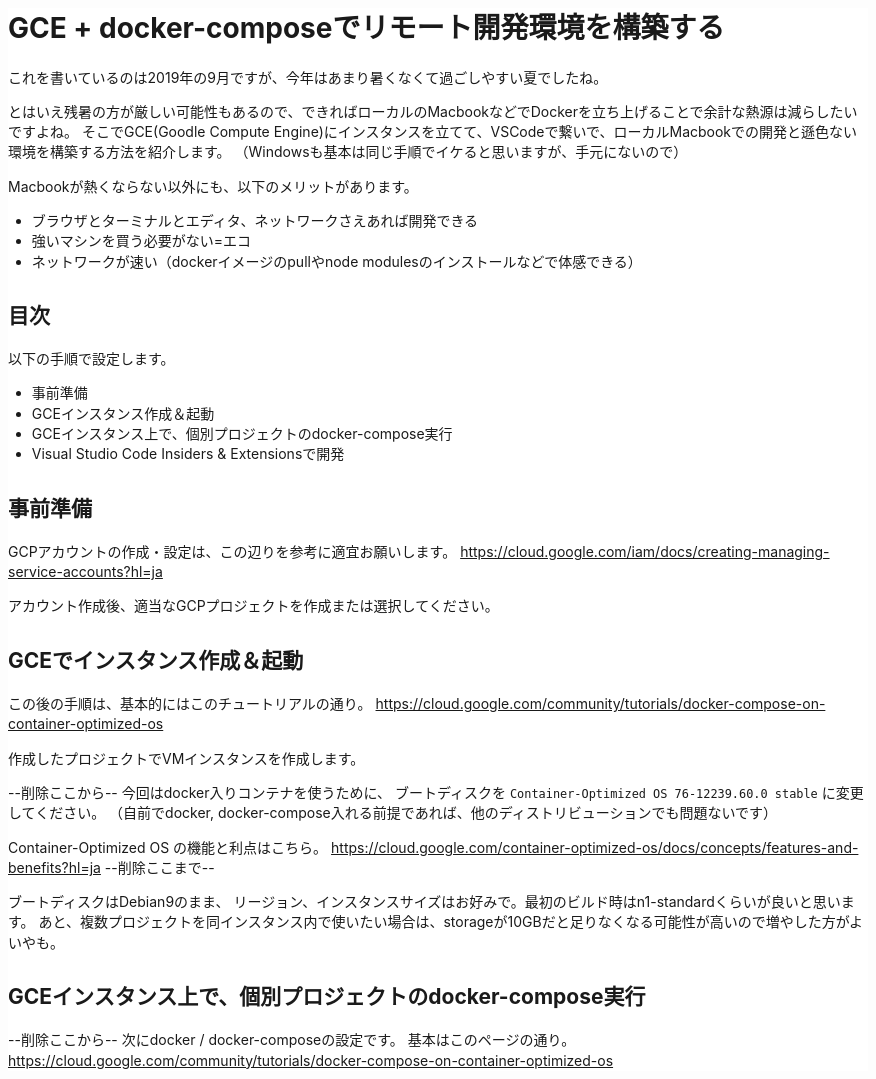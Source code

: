 # GCE + docker-composeでリモート開発環境を構築する

これを書いているのは2019年の9月ですが、今年はあまり暑くなくて過ごしやすい夏でしたね。

とはいえ残暑の方が厳しい可能性もあるので、できればローカルのMacbookなどでDockerを立ち上げることで余計な熱源は減らしたいですよね。
そこでGCE(Goodle Compute Engine)にインスタンスを立てて、VSCodeで繋いで、ローカルMacbookでの開発と遜色ない環境を構築する方法を紹介します。
（Windowsも基本は同じ手順でイケると思いますが、手元にないので）

Macbookが熱くならない以外にも、以下のメリットがあります。

* ブラウザとターミナルとエディタ、ネットワークさえあれば開発できる
* 強いマシンを買う必要がない=エコ
* ネットワークが速い（dockerイメージのpullやnode modulesのインストールなどで体感できる）

## 目次

以下の手順で設定します。

* 事前準備
* GCEインスタンス作成＆起動
* GCEインスタンス上で、個別プロジェクトのdocker-compose実行
* Visual Studio Code Insiders & Extensionsで開発

## 事前準備

GCPアカウントの作成・設定は、この辺りを参考に適宜お願いします。
<https://cloud.google.com/iam/docs/creating-managing-service-accounts?hl=ja>

アカウント作成後、適当なGCPプロジェクトを作成または選択してください。

## GCEでインスタンス作成＆起動

この後の手順は、基本的にはこのチュートリアルの通り。
<https://cloud.google.com/community/tutorials/docker-compose-on-container-optimized-os>

作成したプロジェクトでVMインスタンスを作成します。

--削除ここから--
今回はdocker入りコンテナを使うために、
ブートディスクを `Container-Optimized OS 76-12239.60.0 stable` に変更してください。
（自前でdocker, docker-compose入れる前提であれば、他のディストリビューションでも問題ないです）

Container-Optimized OS の機能と利点はこちら。
<https://cloud.google.com/container-optimized-os/docs/concepts/features-and-benefits?hl=ja>
--削除ここまで--

ブートディスクはDebian9のまま、
リージョン、インスタンスサイズはお好みで。最初のビルド時はn1-standardくらいが良いと思います。
あと、複数プロジェクトを同インスタンス内で使いたい場合は、storageが10GBだと足りなくなる可能性が高いので増やした方がよいやも。

## GCEインスタンス上で、個別プロジェクトのdocker-compose実行

--削除ここから--
次にdocker / docker-composeの設定です。
基本はこのページの通り。
<https://cloud.google.com/community/tutorials/docker-compose-on-container-optimized-os>
